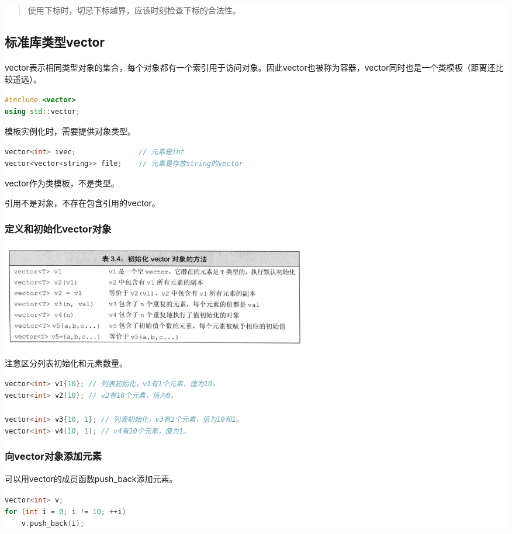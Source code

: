 > 使用下标时，切忌下标越界，应该时刻检查下标的合法性。

## 标准库类型vector

vector表示相同类型对象的集合，每个对象都有一个索引用于访问对象。因此vector也被称为容器，vector同时也是一个类模板（距离还比较遥远）。

```c++
#include <vector>
using std::vector;
```

模板实例化时，需要提供对象类型。

```c++
vector<int> ivec;				// 元素是int
vector<vector<string>> file;	// 元素是存放string的vector
```

vector作为类模板，不是类型。

引用不是对象，不存在包含引用的vector。

### 定义和初始化vector对象

<img src="C++-Primer-Chapter3-字符串、向量和数组/image-20201130133133358.png" alt="image-20201130133133358" style="zoom:50%;" />

注意区分列表初始化和元素数量。

```c++
vector<int> v1{10}; // 列表初始化，v1有1个元素，值为10。
vector<int> v2(10); // v2有10个元素，值为0。

vector<int> v3{10, 1}; // 列表初始化，v3有2个元素，值为10和1。
vector<int> v4(10, 1); // v4有10个元素，值为1。
```

### 向vector对象添加元素

可以用vector的成员函数push_back添加元素。

```c++
vector<int> v;
for (int i = 0; i != 10; ++i)
    v.push_back(i);
```
